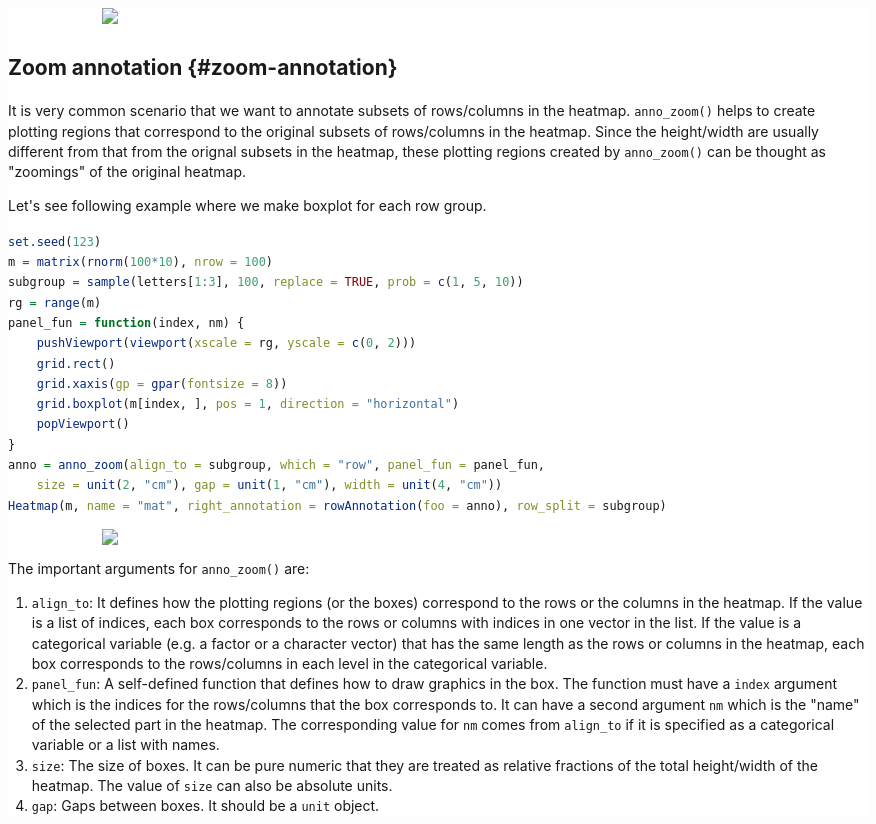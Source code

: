 <img src="03-heatmap_annotations_files/figure-html/unnamed-chunk-152-1.png" width="672" style="display: block; margin: auto;" />

## Zoom annotation {#zoom-annotation}

It is very common scenario that we want to annotate subsets of rows/columns in
the heatmap. `anno_zoom()` helps to create plotting regions that correspond to
the original subsets of rows/columns in the heatmap. Since the height/width
are usually different from that from the orignal subsets in the heatmap, these
plotting regions created by `anno_zoom()` can be thought as "zoomings" of the
original heatmap.

Let's see following example where we make boxplot for each row group.


```r
set.seed(123)
m = matrix(rnorm(100*10), nrow = 100)
subgroup = sample(letters[1:3], 100, replace = TRUE, prob = c(1, 5, 10))
rg = range(m)
panel_fun = function(index, nm) {
    pushViewport(viewport(xscale = rg, yscale = c(0, 2)))
    grid.rect()
    grid.xaxis(gp = gpar(fontsize = 8))
    grid.boxplot(m[index, ], pos = 1, direction = "horizontal")
    popViewport()
}
anno = anno_zoom(align_to = subgroup, which = "row", panel_fun = panel_fun, 
    size = unit(2, "cm"), gap = unit(1, "cm"), width = unit(4, "cm"))
Heatmap(m, name = "mat", right_annotation = rowAnnotation(foo = anno), row_split = subgroup)
```

<img src="03-heatmap_annotations_files/figure-html/unnamed-chunk-153-1.png" width="672" style="display: block; margin: auto;" />

The important arguments for `anno_zoom()` are:

1. `align_to`: It defines how the plotting regions (or the boxes) correspond
   to the rows or the columns in the heatmap. If the value is a list of
   indices, each box corresponds to the rows or columns with indices in one
   vector in the list. If the value is a categorical variable (e.g. a factor
   or a character vector) that has the same length as the rows or columns in
   the heatmap, each box corresponds to the rows/columns in each level in the
   categorical variable.
2. `panel_fun`: A self-defined function that defines how to draw graphics in
   the box. The function must have a `index` argument which is the indices for
   the rows/columns that the box corresponds to. It can have a second argument
   `nm` which is the "name" of the selected part in the heatmap. The
   corresponding value for `nm` comes from `align_to` if it is specified as a
   categorical variable or a list with names.
3. `size`: The size of boxes. It can be pure numeric that they are treated as
   relative fractions of the total height/width of the heatmap. The value of
   `size` can also be absolute units.
4. `gap`: Gaps between boxes. It should be a `unit` object.
